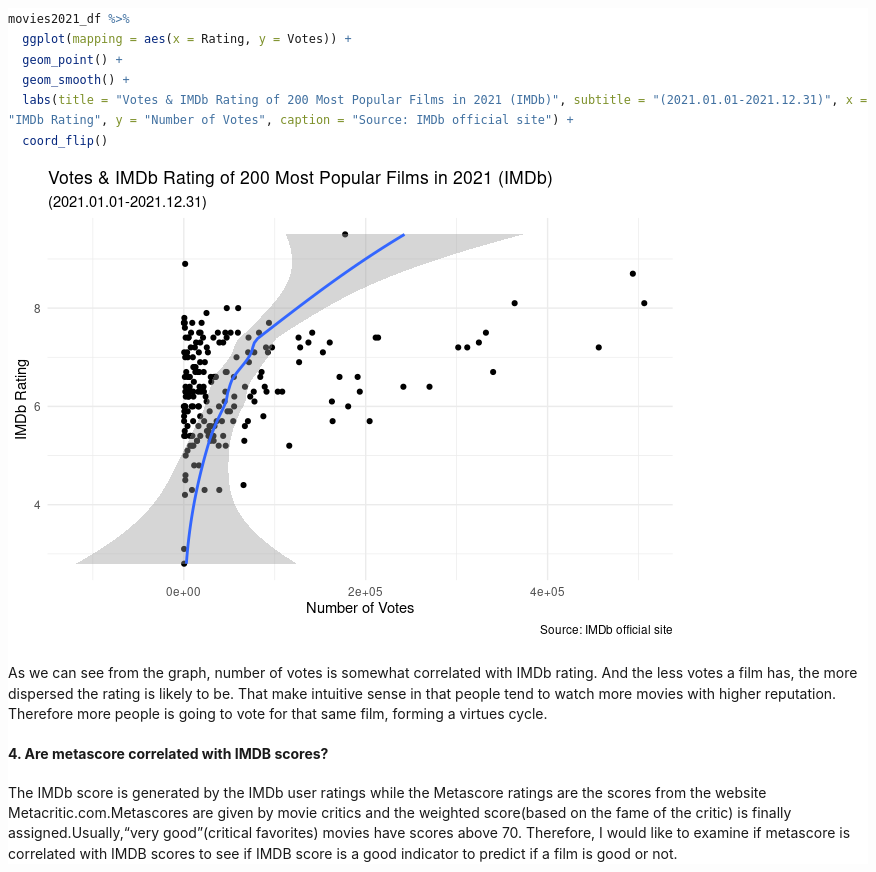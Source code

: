 ``` r
movies2021_df %>%
  ggplot(mapping = aes(x = Rating, y = Votes)) +
  geom_point() +
  geom_smooth() +
  labs(title = "Votes & IMDb Rating of 200 Most Popular Films in 2021 (IMDb)", subtitle = "(2021.01.01-2021.12.31)", x = "IMDb Rating", y = "Number of Votes", caption = "Source: IMDb official site") +
  coord_flip()
```

![](Part2_Webscrape_Practice_MovieAnalysis_files/figure-gfm/unnamed-chunk-6-1.png)

As we can see from the graph, number of votes is somewhat correlated
with IMDb rating. And the less votes a film has, the more dispersed the
rating is likely to be. That make intuitive sense in that people tend to
watch more movies with higher reputation. Therefore more people is going
to vote for that same film, forming a virtues cycle.

#### 4. Are metascore correlated with IMDB scores?

The IMDb score is generated by the IMDb user ratings while the Metascore
ratings are the scores from the website Metacritic.com.Metascores are
given by movie critics and the weighted score(based on the fame of the
critic) is finally assigned.Usually,“very good”(critical favorites)
movies have scores above 70. Therefore, I would like to examine if
metascore is correlated with IMDB scores to see if IMDB score is a good
indicator to predict if a film is good or not.
